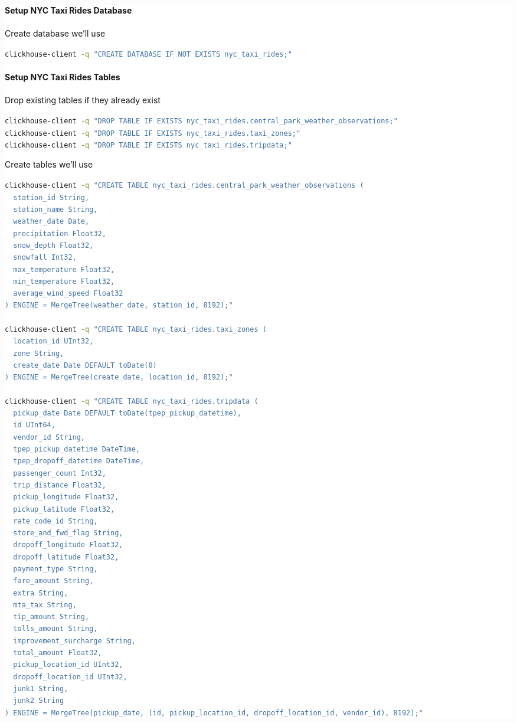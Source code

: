 #### Setup NYC Taxi Rides Database
Create database we’ll use

```bash
clickhouse-client -q "CREATE DATABASE IF NOT EXISTS nyc_taxi_rides;"
```

#### Setup NYC Taxi Rides Tables

Drop existing tables if they already exist

```bash
clickhouse-client -q "DROP TABLE IF EXISTS nyc_taxi_rides.central_park_weather_observations;"
clickhouse-client -q "DROP TABLE IF EXISTS nyc_taxi_rides.taxi_zones;"
clickhouse-client -q "DROP TABLE IF EXISTS nyc_taxi_rides.tripdata;"
```

Create tables we’ll use

```bash
clickhouse-client -q "CREATE TABLE nyc_taxi_rides.central_park_weather_observations (
  station_id String,  
  station_name String,  
  weather_date Date,  
  precipitation Float32,  
  snow_depth Float32,  
  snowfall Int32,  
  max_temperature Float32,  
  min_temperature Float32,  
  average_wind_speed Float32
) ENGINE = MergeTree(weather_date, station_id, 8192);"

clickhouse-client -q "CREATE TABLE nyc_taxi_rides.taxi_zones (
  location_id UInt32,  
  zone String,  
  create_date Date DEFAULT toDate(0)
) ENGINE = MergeTree(create_date, location_id, 8192);"

clickhouse-client -q "CREATE TABLE nyc_taxi_rides.tripdata (
  pickup_date Date DEFAULT toDate(tpep_pickup_datetime),  
  id UInt64,  
  vendor_id String,  
  tpep_pickup_datetime DateTime,  
  tpep_dropoff_datetime DateTime,  
  passenger_count Int32,  
  trip_distance Float32,  
  pickup_longitude Float32,  
  pickup_latitude Float32,  
  rate_code_id String,  
  store_and_fwd_flag String,  
  dropoff_longitude Float32,  
  dropoff_latitude Float32,  
  payment_type String,  
  fare_amount String,  
  extra String,  
  mta_tax String,  
  tip_amount String,  
  tolls_amount String,  
  improvement_surcharge String,  
  total_amount Float32,  
  pickup_location_id UInt32,  
  dropoff_location_id UInt32,  
  junk1 String,  
  junk2 String
) ENGINE = MergeTree(pickup_date, (id, pickup_location_id, dropoff_location_id, vendor_id), 8192);"
```

